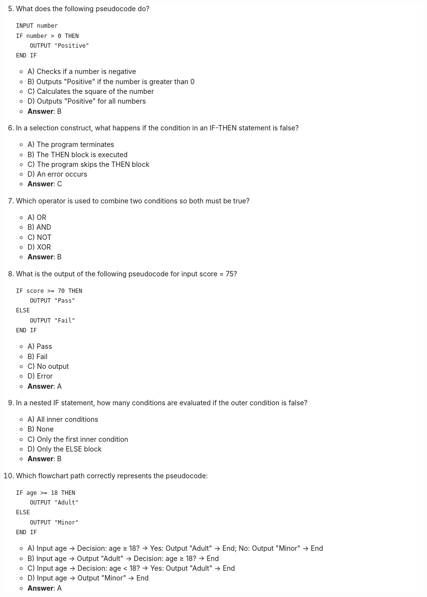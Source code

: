 5. What does the following pseudocode do?

   ```
   INPUT number
   IF number > 0 THEN
       OUTPUT "Positive"
   END IF
   ```

   - A) Checks if a number is negative
   - B) Outputs "Positive" if the number is greater than 0
   - C) Calculates the square of the number
   - D) Outputs "Positive" for all numbers
   - **Answer**: B

6. In a selection construct, what happens if the condition in an IF-THEN statement is false?

   - A) The program terminates
   - B) The THEN block is executed
   - C) The program skips the THEN block
   - D) An error occurs
   - **Answer**: C

7. Which operator is used to combine two conditions so both must be true?

   - A) OR
   - B) AND
   - C) NOT
   - D) XOR
   - **Answer**: B

8. What is the output of the following pseudocode for input score = 75?

   ```
   IF score >= 70 THEN
       OUTPUT "Pass"
   ELSE
       OUTPUT "Fail"
   END IF
   ```

   - A) Pass
   - B) Fail
   - C) No output
   - D) Error
   - **Answer**: A

9. In a nested IF statement, how many conditions are evaluated if the outer condition is false?

   - A) All inner conditions
   - B) None
   - C) Only the first inner condition
   - D) Only the ELSE block
   - **Answer**: B

10. Which flowchart path correctly represents the pseudocode:
    ```
    IF age >= 18 THEN
        OUTPUT "Adult"
    ELSE
        OUTPUT "Minor"
    END IF
    ```
    - A) Input age → Decision: age ≥ 18? → Yes: Output "Adult" → End; No: Output "Minor" → End
    - B) Input age → Output "Adult" → Decision: age ≥ 18? → End
    - C) Input age → Decision: age < 18? → Yes: Output "Adult" → End
    - D) Input age → Output "Minor" → End
    - **Answer**: A
